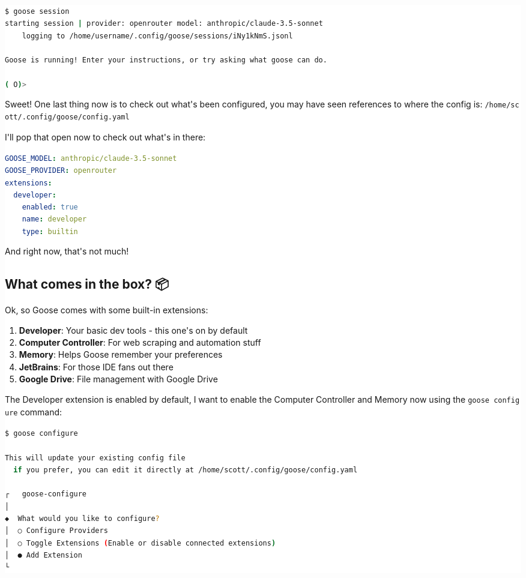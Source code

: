 ```bash
$ goose session
starting session | provider: openrouter model: anthropic/claude-3.5-sonnet
    logging to /home/username/.config/goose/sessions/iNy1kNmS.jsonl

Goose is running! Enter your instructions, or try asking what goose can do.

( O)>
```

Sweet! One last thing now is to check out what's been configured, you
may have seen references to where the config is:
`/home/scott/.config/goose/config.yaml`

I'll pop that open now to check out what's in there:

```yaml
GOOSE_MODEL: anthropic/claude-3.5-sonnet
GOOSE_PROVIDER: openrouter
extensions:
  developer:
    enabled: true
    name: developer
    type: builtin
```

And right now, that's not much!

## What comes in the box? 📦

Ok, so Goose comes with some built-in extensions:

1. **Developer**: Your basic dev tools - this one's on by default
2. **Computer Controller**: For web scraping and automation stuff
3. **Memory**: Helps Goose remember your preferences
4. **JetBrains**: For those IDE fans out there
5. **Google Drive**: File management with Google Drive

The Developer extension is enabled by default, I want to enable the
Computer Controller and Memory now using the `goose configure`
command:

```bash
$ goose configure

This will update your existing config file
  if you prefer, you can edit it directly at /home/scott/.config/goose/config.yaml

┌   goose-configure
│
◆  What would you like to configure?
│  ○ Configure Providers
│  ○ Toggle Extensions (Enable or disable connected extensions)
│  ● Add Extension
└
```
